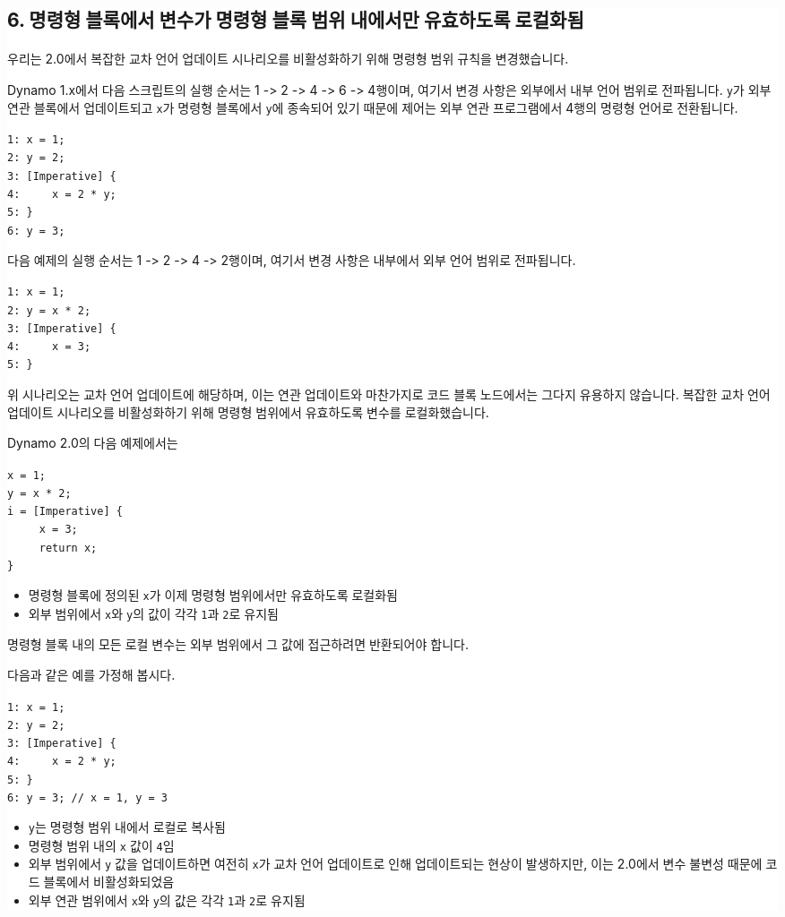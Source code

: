 ## 6\. 명령형 블록에서 변수가 명령형 블록 범위 내에서만 유효하도록 로컬화됨

우리는 2.0에서 복잡한 교차 언어 업데이트 시나리오를 비활성화하기 위해 명령형 범위 규칙을 변경했습니다.

Dynamo 1.x에서 다음 스크립트의 실행 순서는 1 -> 2 -> 4 -> 6 -> 4행이며, 여기서 변경 사항은 외부에서 내부 언어 범위로 전파됩니다. `y`가 외부 연관 블록에서 업데이트되고 `x`가 명령형 블록에서 `y`에 종속되어 있기 때문에 제어는 외부 연관 프로그램에서 4행의 명령형 언어로 전환됩니다. 
```
1: x = 1;
2: y = 2;
3: [Imperative] {
4:     x = 2 * y;
5: }
6: y = 3;
```

다음 예제의 실행 순서는 1 -> 2 -> 4 -> 2행이며, 여기서 변경 사항은 내부에서 외부 언어 범위로 전파됩니다.
```
1: x = 1;
2: y = x * 2;
3: [Imperative] {
4:     x = 3;
5: }
```
위 시나리오는 교차 언어 업데이트에 해당하며, 이는 연관 업데이트와 마찬가지로 코드 블록 노드에서는 그다지 유용하지 않습니다. 복잡한 교차 언어 업데이트 시나리오를 비활성화하기 위해 명령형 범위에서 유효하도록 변수를 로컬화했습니다. 

Dynamo 2.0의 다음 예제에서는
```
x = 1;
y = x * 2;
i = [Imperative] {
     x = 3;
     return x;
}
```
* 명령형 블록에 정의된 `x`가 이제 명령형 범위에서만 유효하도록 로컬화됨
* 외부 범위에서 `x`와 `y`의 값이 각각 `1`과 `2`로 유지됨

명령형 블록 내의 모든 로컬 변수는 외부 범위에서 그 값에 접근하려면 반환되어야 합니다.

다음과 같은 예를 가정해 봅시다.
```
1: x = 1;
2: y = 2;
3: [Imperative] {
4:     x = 2 * y;
5: }
6: y = 3; // x = 1, y = 3
```
* `y`는 명령형 범위 내에서 로컬로 복사됨  
* 명령형 범위 내의 `x` 값이 `4`임
* 외부 범위에서 `y` 값을 업데이트하면 여전히 `x`가 교차 언어 업데이트로 인해 업데이트되는 현상이 발생하지만, 이는 2.0에서 변수 불변성 때문에 코드 블록에서 비활성화되었음
* 외부 연관 범위에서 `x`와 `y`의 값은 각각 `1`과 `2`로 유지됨
